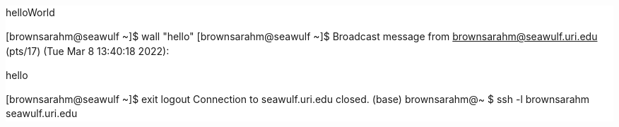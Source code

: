 helloWorld

[brownsarahm@seawulf ~]$ wall "hello"
[brownsarahm@seawulf ~]$ 
Broadcast message from brownsarahm@seawulf.uri.edu (pts/17) (Tue Mar  8 13:40:18 2022):

hello

[brownsarahm@seawulf ~]$ exit 
logout
Connection to seawulf.uri.edu closed.
(base) brownsarahm@~ $ ssh -l brownsarahm seawulf.uri.edu
